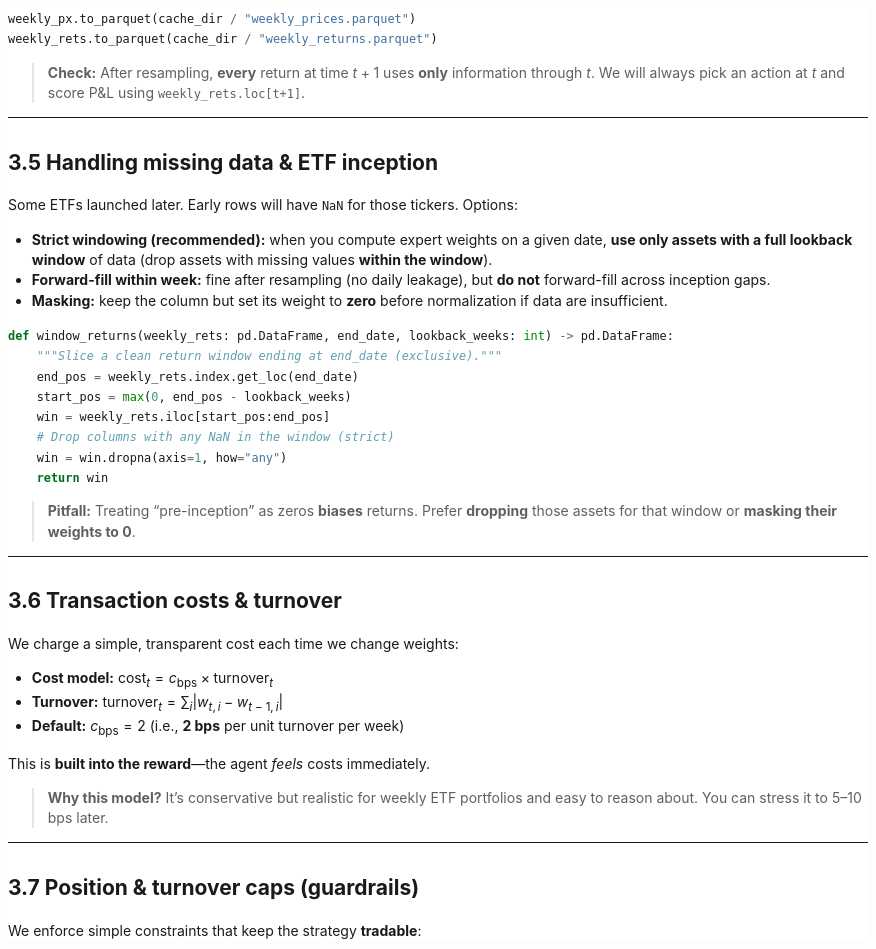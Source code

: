 ```python
weekly_px.to_parquet(cache_dir / "weekly_prices.parquet")
weekly_rets.to_parquet(cache_dir / "weekly_returns.parquet")
```

> **Check:** After resampling, **every** return at time $t+1$ uses **only** information through $t$. We will always pick an action at $t$ and score P\&L using `weekly_rets.loc[t+1]`.

---

## 3.5 Handling missing data & ETF inception

Some ETFs launched later. Early rows will have `NaN` for those tickers. Options:

* **Strict windowing (recommended):** when you compute expert weights on a given date, **use only assets with a full lookback window** of data (drop assets with missing values **within the window**).
* **Forward-fill within week:** fine after resampling (no daily leakage), but **do not** forward-fill across inception gaps.
* **Masking:** keep the column but set its weight to **zero** before normalization if data are insufficient.

```python
def window_returns(weekly_rets: pd.DataFrame, end_date, lookback_weeks: int) -> pd.DataFrame:
    """Slice a clean return window ending at end_date (exclusive)."""
    end_pos = weekly_rets.index.get_loc(end_date)
    start_pos = max(0, end_pos - lookback_weeks)
    win = weekly_rets.iloc[start_pos:end_pos]
    # Drop columns with any NaN in the window (strict)
    win = win.dropna(axis=1, how="any")
    return win
```

> **Pitfall:** Treating “pre-inception” as zeros **biases** returns. Prefer **dropping** those assets for that window or **masking their weights to 0**.

---

## 3.6 Transaction costs & turnover

We charge a simple, transparent cost each time we change weights:

* **Cost model:** $\text{cost}_t = c_{\text{bps}} \times \text{turnover}_t$
* **Turnover:** $\text{turnover}_t = \sum_i |w_{t,i} - w_{t-1,i}|$
* **Default:** $c_{\text{bps}} = 2$ (i.e., **2 bps** per unit turnover per week)

This is **built into the reward**—the agent *feels* costs immediately.

> **Why this model?** It’s conservative but realistic for weekly ETF portfolios and easy to reason about. You can stress it to 5–10 bps later.

---

## 3.7 Position & turnover caps (guardrails)

We enforce simple constraints that keep the strategy **tradable**:
